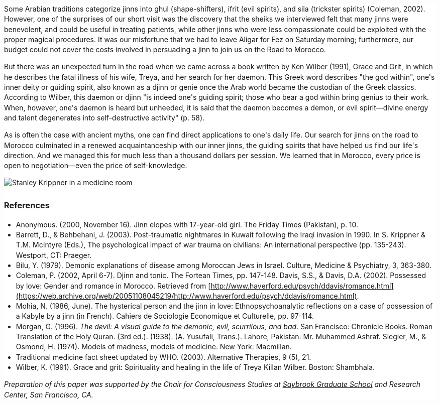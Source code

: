 Some Arabian traditions categorize jinns into ghul (shape-shifters), ifrit (evil spirits), and sila (trickster spirits) (Coleman, 2002). However, one of the surprises of our short visit was the discovery that the sheiks we interviewed felt that many jinns were benevolent, and could be useful in treating patients, while other jinns who were less compassionate could be exploited with the proper magical procedures. It was our misfortune that we had to leave Aligar for Fez on Saturday morning; furthermore, our budget could not cover the costs involved in persuading a jinn to join us on the Road to Morocco.

But there was an unexpected turn in the road when we came across a book written by [Ken Wilber (1991), Grace and Grit](https://www.goodreads.com/book/show/177175.Grace_Grit), in which he describes the fatal illness of his wife, Treya, and her search for her daemon. This Greek word describes "the god within", one's inner deity or guiding spirit, also known as a djinn or genie once the Arab world became the custodian of the Greek classics. According to Wilber, this daemon or djinn "is indeed one's guiding spirit; those who bear a god within bring genius to their work. When, however, one's daemon is heard but unheeded, it is said that the daemon becomes a demon, or evil spirit—divine energy and talent degenerates into self-destructive activity" (p. 58).

As is often the case with ancient myths, one can find direct applications to one's daily life. Our search for jinns on the road to Morocco culminated in a renewed acquaintanceship with our inner jinns, the guiding spirits that have helped us find our life's direction. And we managed this for much less than a thousand dollars per session. We learned that in Morocco, every price is open to negotiation—even the price of self-knowledge.

<img src="../images/krippner-jinns-6.jpg" width="576px" height="auto" alt="Stanley Krippner in a medicine room"/>

### References

-   Anonymous. (2000, November 16). Jinn elopes with 17-year-old girl. The Friday Times (Pakistan), p. 10.
-   Barrett, D., & Behbehani, J. (2003). Post-traumatic nightmares in Kuwait following the Iraqi invasion in 1990. In S. Krippner & T.M. McIntyre (Eds.), The psychological impact of war trauma on civilians: An international perspective (pp. 135-243). Westport, CT: Praeger.
-   Bilu, Y. (1979). Demonic explanations of disease among Moroccan Jews in Israel. Culture, Medicine & Psychiatry, 3, 363-380.
-   Coleman, P. (2002, April 6-7). Djinn and tonic. The Fortean Times, pp. 147-148. Davis, S.S., & Davis, D.A. (2002). Possessed by love: Gender and romance in Morocco. Retrieved from [http://www.haverford.edu/psych/ddavis/romance.html](https://web.archive.org/web/20051108045219/http://www.haverford.edu/psych/ddavis/romance.html).
-   Mohia, N. (1986, June). The hysterical person and the jinn in love: Ethnopsychoanalytic reflections on a case of possession of a Kabyle by a jinn (in French). Cahiers de Sociologie Economique et Culturelle, pp. 97-114.
-   Morgan, G. (1996). _The devil: A visual guide to the demonic, evil, scurrilous, and bad_. San Francisco: Chronicle Books. Roman Translation of the Holy Quran. (3rd ed.). (1938). (A. Yusufali, Trans.). Lahore, Pakistan: Mr. Muhammed Ashraf. Siegler, M., & Osmond, H. (1974). Models of madness, models of medicine. New York: Macmillan.
-   Traditional medicine fact sheet updated by WHO. (2003). Alternative Therapies, 9 (5), 21.
-   Wilber, K. (1991). Grace and grit: Spirituality and healing in the life of Treya Killan Wilber. Boston: Shambhala.

_Preparation of this paper was supported by the Chair for Consciousness Studies at [Saybrook Graduate School](https://www.saybrook.edu/) and Research Center, San Francisco, CA._
